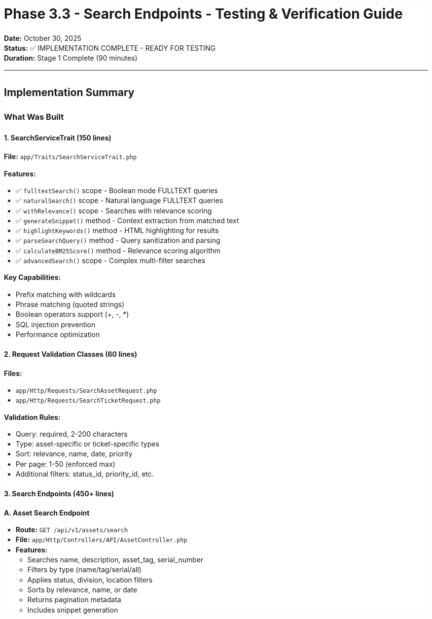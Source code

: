 # Phase 3.3 - Search Endpoints - Testing & Verification Guide

**Date:** October 30, 2025  
**Status:** ✅ IMPLEMENTATION COMPLETE - READY FOR TESTING  
**Duration:** Stage 1 Complete (90 minutes)

---

## Implementation Summary

### What Was Built

#### 1. SearchServiceTrait (150 lines)
**File:** `app/Traits/SearchServiceTrait.php`

**Features:**
- ✅ `fulltextSearch()` scope - Boolean mode FULLTEXT queries
- ✅ `naturalSearch()` scope - Natural language FULLTEXT queries
- ✅ `withRelevance()` scope - Searches with relevance scoring
- ✅ `generateSnippet()` method - Context extraction from matched text
- ✅ `highlightKeywords()` method - HTML highlighting for results
- ✅ `parseSearchQuery()` method - Query sanitization and parsing
- ✅ `calculateBM25Score()` method - Relevance scoring algorithm
- ✅ `advancedSearch()` scope - Complex multi-filter searches

**Key Capabilities:**
- Prefix matching with wildcards
- Phrase matching (quoted strings)
- Boolean operators support (+, -, *)
- SQL injection prevention
- Performance optimization

#### 2. Request Validation Classes (60 lines)
**Files:**
- `app/Http/Requests/SearchAssetRequest.php`
- `app/Http/Requests/SearchTicketRequest.php`

**Validation Rules:**
- Query: required, 2-200 characters
- Type: asset-specific or ticket-specific types
- Sort: relevance, name, date, priority
- Per page: 1-50 (enforced max)
- Additional filters: status_id, priority_id, etc.

#### 3. Search Endpoints (450+ lines)

**A. Asset Search Endpoint**
- **Route:** `GET /api/v1/assets/search`
- **File:** `app/Http/Controllers/API/AssetController.php`
- **Features:**
  - Searches name, description, asset_tag, serial_number
  - Filters by type (name/tag/serial/all)
  - Applies status, division, location filters
  - Sorts by relevance, name, or date
  - Returns pagination metadata
  - Includes snippet generation

